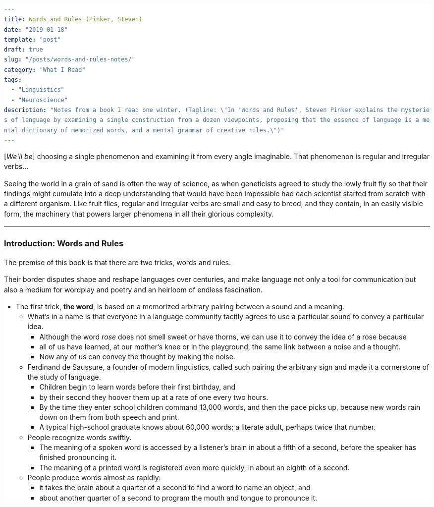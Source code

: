 ```yaml
---
title: Words and Rules (Pinker, Steven)
date: "2019-01-18"
template: "post"
draft: true
slug: "/posts/words-and-rules-notes/"
category: "What I Read"
tags:
  - "Linguistics"
  - "Neuroscience"
description: "Notes from a book I read one winter. (Tagline: \"In 'Words and Rules', Steven Pinker explains the mysteries of language by examining a single construction from a dozen viewpoints, proposing that the essence of language is a mental dictionary of memorized words, and a mental grammar of creative rules.\")"
---
```


[_We'll be_] choosing a single phenomenon and examining it from every angle imaginable. That phenomenon is regular and irregular verbs...

Seeing the world in a grain of sand is often the way of science, as when geneticists agreed to study the lowly fruit fly so that their findings might cumulate into a deep understanding that would have been impossible had each scientist started from scratch with a different organism. Like fruit flies, regular and irregular verbs are small and easy to breed, and they contain, in an easily visible form, the machinery that powers larger phenomena in all their glorious complexity.

---

### Introduction: Words and Rules

The premise of this book is that there are two tricks, words and rules.

Their border disputes shape and reshape languages over centuries, and make language not only a tool for communication but also a medium for wordplay and poetry and an heirloom of endless fascination.

* The first trick, **the word**, is based on a memorized arbitrary pairing between a sound and a meaning.
  * What’s in a name is that everyone in a language community tacitly agrees to use a particular sound to convey a particular idea. 
    * Although the word _rose_ does not smell sweet or have thorns, we can use it to convey the idea of a rose because 
    * all of us have learned, at our mother’s knee or in the playground, the same link between a noise and a thought. 
    * Now any of us can convey the thought by making the noise.
  * Ferdinand de Saussure, a founder of modern linguistics, called such pairing the arbitrary sign and made it a cornerstone of the study of language.
    * Children begin to learn words before their first birthday, and 
    * by their second they hoover them up at a rate of one every two hours. 
    * By the time they enter school children command 13,000 words, and then the pace picks up, because new words rain down on them from both speech and print. 
    * A typical high-school graduate knows about 60,000 words; a literate adult, perhaps twice that number.
  * People recognize words swiftly. 
    * The meaning of a spoken word is accessed by a listener’s brain in about a fifth of a second, before the speaker has finished pronouncing it.
    * The meaning of a printed word is registered even more quickly, in about an eighth of a second.
  * People produce words almost as rapidly: 
    * it takes the brain about a quarter of a second to find a word to name an object, and 
    * about another quarter of a second to program the mouth and tongue to pronounce it.
